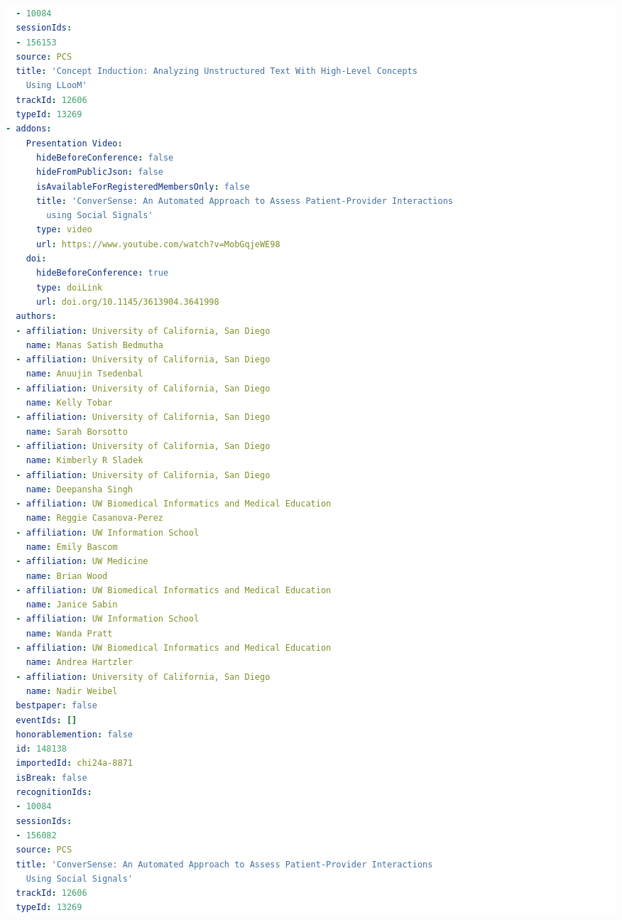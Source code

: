 ```yaml
  - 10084
  sessionIds:
  - 156153
  source: PCS
  title: 'Concept Induction: Analyzing Unstructured Text With High-Level Concepts
    Using LLooM'
  trackId: 12606
  typeId: 13269
- addons:
    Presentation Video:
      hideBeforeConference: false
      hideFromPublicJson: false
      isAvailableForRegisteredMembersOnly: false
      title: 'ConverSense: An Automated Approach to Assess Patient-Provider Interactions
        using Social Signals'
      type: video
      url: https://www.youtube.com/watch?v=MobGqjeWE98
    doi:
      hideBeforeConference: true
      type: doiLink
      url: doi.org/10.1145/3613904.3641998
  authors:
  - affiliation: University of California, San Diego
    name: Manas Satish Bedmutha
  - affiliation: University of California, San Diego
    name: Anuujin Tsedenbal
  - affiliation: University of California, San Diego
    name: Kelly Tobar
  - affiliation: University of California, San Diego
    name: Sarah Borsotto
  - affiliation: University of California, San Diego
    name: Kimberly R Sladek
  - affiliation: University of California, San Diego
    name: Deepansha Singh
  - affiliation: UW Biomedical Informatics and Medical Education
    name: Reggie Casanova-Perez
  - affiliation: UW Information School
    name: Emily Bascom
  - affiliation: UW Medicine
    name: Brian Wood
  - affiliation: UW Biomedical Informatics and Medical Education
    name: Janice Sabin
  - affiliation: UW Information School
    name: Wanda Pratt
  - affiliation: UW Biomedical Informatics and Medical Education
    name: Andrea Hartzler
  - affiliation: University of California, San Diego
    name: Nadir Weibel
  bestpaper: false
  eventIds: []
  honorablemention: false
  id: 148138
  importedId: chi24a-8871
  isBreak: false
  recognitionIds:
  - 10084
  sessionIds:
  - 156082
  source: PCS
  title: 'ConverSense: An Automated Approach to Assess Patient-Provider Interactions
    Using Social Signals'
  trackId: 12606
  typeId: 13269
```
